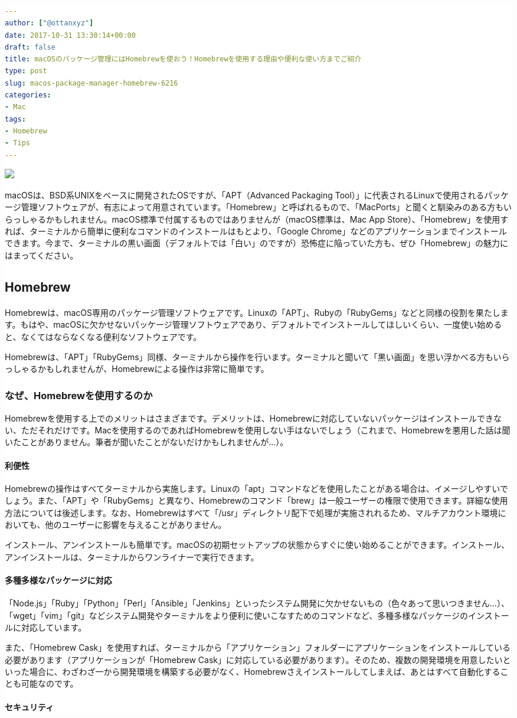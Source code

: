 ```yaml
---
author: ["@ottanxyz"]
date: 2017-10-31 13:30:14+00:00
draft: false
title: macOSのパッケージ管理にはHomebrewを使おう！Homebrewを使用する理由や便利な使い方までご紹介
type: post
slug: macos-package-manager-homebrew-6216
categories:
- Mac
tags:
- Homebrew
- Tips
---
```


![](/uploads/2017/10/171031-59f87b5131b26.jpg)

macOSは、BSD系UNIXをベースに開発されたOSですが、「APT（Advanced Packaging Tool）」に代表されるLinuxで使用されるパッケージ管理ソフトウェアが、有志によって用意されています。「Homebrew」と呼ばれるもので、「MacPorts」と聞くと馴染みのある方もいらっしゃるかもしれません。macOS標準で付属するものではありませんが（macOS標準は、Mac App Store）、「Homebrew」を使用すれば、ターミナルから簡単に便利なコマンドのインストールはもとより、「Google Chrome」などのアプリケーションまでインストールできます。今まで、ターミナルの黒い画面（デフォルトでは「白い」のですが）恐怖症に陥っていた方も、ぜひ「Homebrew」の魅力にはまってください。

## Homebrew

Homebrewは、macOS専用のパッケージ管理ソフトウェアです。Linuxの「APT」、Rubyの「RubyGems」などと同様の役割を果たします。もはや、macOSに欠かせないパッケージ管理ソフトウェアであり、デフォルトでインストールしてほしいくらい、一度使い始めると、なくてはならなくなる便利なソフトウェアです。

Homebrewは、「APT」「RubyGems」同様、ターミナルから操作を行います。ターミナルと聞いて「黒い画面」を思い浮かべる方もいらっしゃるかもしれませんが、Homebrewによる操作は非常に簡単です。

### なぜ、Homebrewを使用するのか

Homebrewを使用する上でのメリットはさまざまです。デメリットは、Homebrewに対応していないパッケージはインストールできない、ただそれだけです。Macを使用するのであればHomebrewを使用しない手はないでしょう（これまで、Homebrewを悪用した話は聞いたことがありません。筆者が聞いたことがないだけかもしれませんが…）。

#### 利便性

Homebrewの操作はすべてターミナルから実施します。Linuxの「apt」コマンドなどを使用したことがある場合は、イメージしやすいでしょう。また、「APT」や「RubyGems」と異なり、Homebrewのコマンド「brew」は一般ユーザーの権限で使用できます。詳細な使用方法については後述します。なお、Homebrewはすべて「/usr」ディレクトリ配下で処理が実施されれるため、マルチアカウント環境においても、他のユーザーに影響を与えることがありません。

インストール、アンインストールも簡単です。macOSの初期セットアップの状態からすぐに使い始めることができます。インストール、アンインストールは、ターミナルからワンライナーで実行できます。

#### 多種多様なパッケージに対応

「Node.js」「Ruby」「Python」「Perl」「Ansible」「Jenkins」といったシステム開発に欠かせないもの（色々あって思いつきません…）、「wget」「vim」「git」などシステム開発やターミナルをより便利に使いこなすためのコマンドなど、多種多様なパッケージのインストールに対応しています。

また、「Homebrew Cask」を使用すれば、ターミナルから「アプリケーション」フォルダーにアプリケーションをインストールしている必要があります（アプリケーションが「Homebrew Cask」に対応している必要があります）。そのため、複数の開発環境を用意したいといった場合に、わざわざ一から開発環境を構築する必要がなく、Homebrewさえインストールしてしまえば、あとはすべて自動化することも可能なのです。

#### セキュリティ
